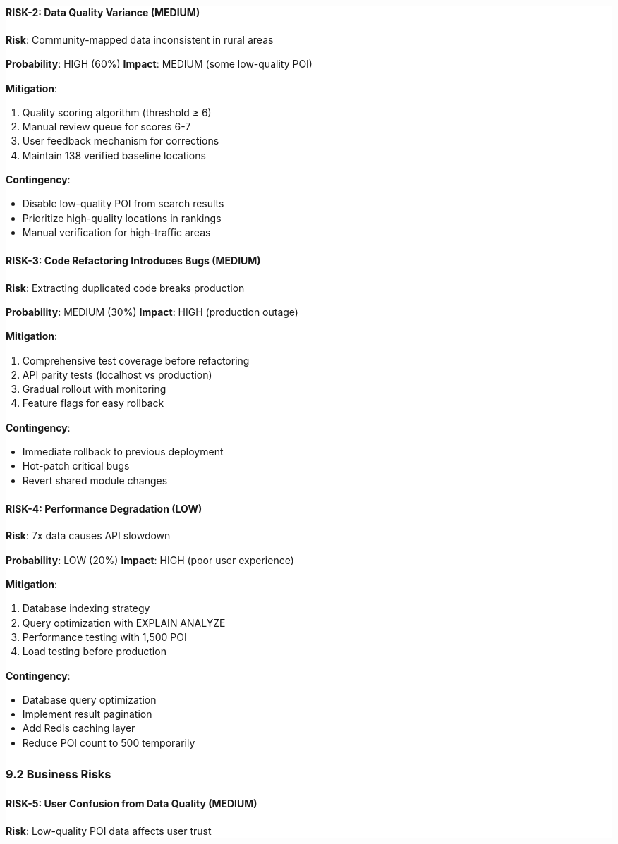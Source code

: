 #### RISK-2: Data Quality Variance (MEDIUM)
**Risk**: Community-mapped data inconsistent in rural areas

**Probability**: HIGH (60%)
**Impact**: MEDIUM (some low-quality POI)

**Mitigation**:
1. Quality scoring algorithm (threshold ≥ 6)
2. Manual review queue for scores 6-7
3. User feedback mechanism for corrections
4. Maintain 138 verified baseline locations

**Contingency**:
- Disable low-quality POI from search results
- Prioritize high-quality locations in rankings
- Manual verification for high-traffic areas

#### RISK-3: Code Refactoring Introduces Bugs (MEDIUM)
**Risk**: Extracting duplicated code breaks production

**Probability**: MEDIUM (30%)
**Impact**: HIGH (production outage)

**Mitigation**:
1. Comprehensive test coverage before refactoring
2. API parity tests (localhost vs production)
3. Gradual rollout with monitoring
4. Feature flags for easy rollback

**Contingency**:
- Immediate rollback to previous deployment
- Hot-patch critical bugs
- Revert shared module changes

#### RISK-4: Performance Degradation (LOW)
**Risk**: 7x data causes API slowdown

**Probability**: LOW (20%)
**Impact**: HIGH (poor user experience)

**Mitigation**:
1. Database indexing strategy
2. Query optimization with EXPLAIN ANALYZE
3. Performance testing with 1,500 POI
4. Load testing before production

**Contingency**:
- Database query optimization
- Implement result pagination
- Add Redis caching layer
- Reduce POI count to 500 temporarily

### 9.2 Business Risks

#### RISK-5: User Confusion from Data Quality (MEDIUM)
**Risk**: Low-quality POI data affects user trust
